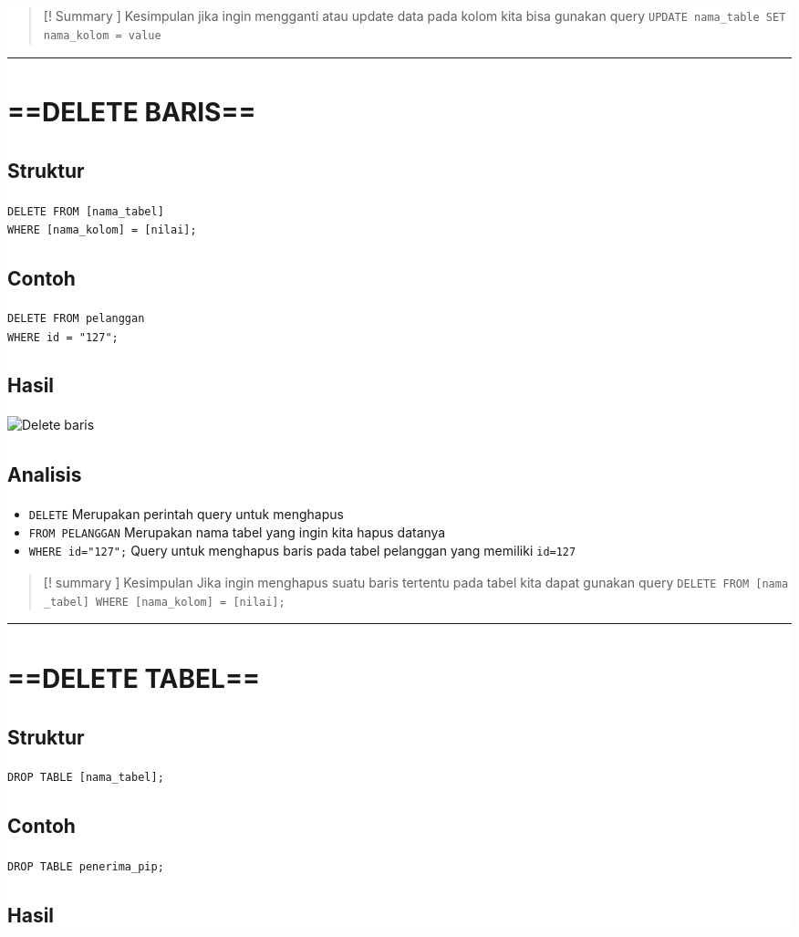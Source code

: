 >[! Summary ] Kesimpulan 
>jika ingin mengganti atau update data pada kolom kita bisa gunakan query `UPDATE nama_table SET nama_kolom = value`

---
# ==DELETE BARIS==
## Struktur
```MySQL
DELETE FROM [nama_tabel]
WHERE [nama_kolom] = [nilai];
```
## Contoh
```MySQL
DELETE FROM pelanggan
WHERE id = "127";
```
## Hasil
![Delete baris](2.21.jpg)

## Analisis
- `DELETE` Merupakan perintah query untuk menghapus 
- `FROM PELANGGAN` Merupakan nama tabel yang ingin kita hapus datanya
- `WHERE id="127";` Query untuk menghapus baris pada tabel pelanggan yang memiliki `id=127`

>[! summary ] Kesimpulan
> Jika ingin menghapus suatu baris tertentu pada tabel kita dapat gunakan query `DELETE FROM [nama_tabel]
WHERE [nama_kolom] = [nilai];`

---
# ==DELETE TABEL==
## Struktur 
```MySQL
DROP TABLE [nama_tabel];
```

## Contoh 
``` MySQL
DROP TABLE penerima_pip;
```

## Hasil
